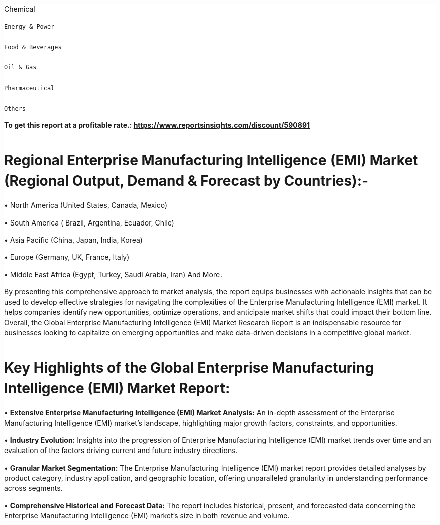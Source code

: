 Chemical

    Energy & Power

    Food & Beverages

    Oil & Gas

    Pharmaceutical

    Others

<strong>To get this report at a profitable rate.: <a href=https://www.reportsinsights.com/discount/590891>https://www.reportsinsights.com/discount/590891</a></strong></font>

# <strong>Regional Enterprise Manufacturing Intelligence (EMI) Market (Regional Output, Demand &amp; Forecast by Countries):-</strong>

• North America (United States, Canada, Mexico)

• South America ( Brazil, Argentina, Ecuador, Chile)

• Asia Pacific (China, Japan, India, Korea)

• Europe (Germany, UK, France, Italy)

• Middle East Africa (Egypt, Turkey, Saudi Arabia, Iran) And More.

By presenting this comprehensive approach to market analysis, the report equips businesses with actionable insights that can be used to develop effective strategies for navigating the complexities of the Enterprise Manufacturing Intelligence (EMI) market. It helps companies identify new opportunities, optimize operations, and anticipate market shifts that could impact their bottom line. Overall, the Global Enterprise Manufacturing Intelligence (EMI) Market Research Report is an indispensable resource for businesses looking to capitalize on emerging opportunities and make data-driven decisions in a competitive global market.

# <strong>Key Highlights of the Global Enterprise Manufacturing Intelligence (EMI) Market Report:</strong>

• <strong>Extensive Enterprise Manufacturing Intelligence (EMI) Market Analysis:</strong> An in-depth assessment of the Enterprise Manufacturing Intelligence (EMI) market’s landscape, highlighting major growth factors, constraints, and opportunities.

• <strong>Industry Evolution:</strong> Insights into the progression of Enterprise Manufacturing Intelligence (EMI) market trends over time and an evaluation of the factors driving current and future industry directions.

• <strong>Granular Market Segmentation:</strong> The Enterprise Manufacturing Intelligence (EMI) market report provides detailed analyses by product category, industry application, and geographic location, offering unparalleled granularity in understanding performance across segments.

• <strong>Comprehensive Historical and Forecast Data:</strong> The report includes historical, present, and forecasted data concerning the Enterprise Manufacturing Intelligence (EMI) market’s size in both revenue and volume.
